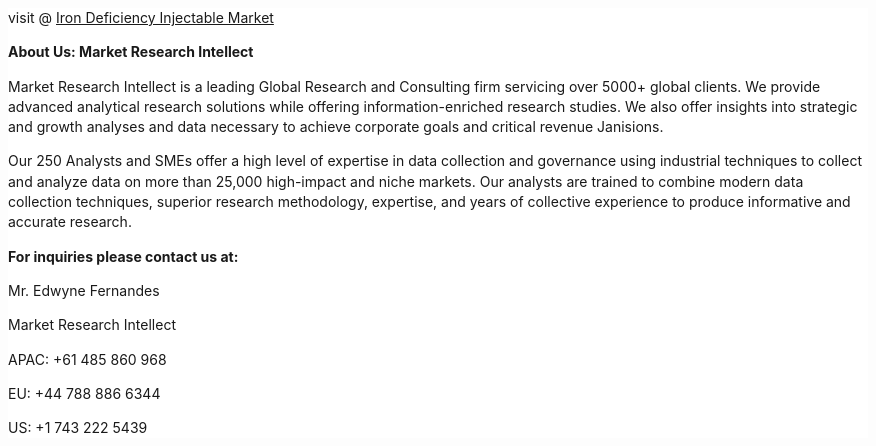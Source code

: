 visit&nbsp;@</strong>&nbsp;</span><span class="font-[700]"><a href="https://www.marketresearchintellect.com/product/iron-deficiency-injectable-market/?utm_source=Linkedin&utm_medium=832" target="_blank" data-tracking-control-name="article-ssr-frontend-pulse_little-text-block" data-tracking-will-navigate="" data-test-link="">Iron Deficiency Injectable Market</a></span></p><p><strong><span class="font-[700]">About Us: Market Research Intellect</span></strong></p><p><span class="">Market Research Intellect is a leading Global Research and Consulting firm servicing over 5000+ global clients. We provide advanced analytical research solutions while offering information-enriched research studies.&nbsp;</span>We also offer insights into strategic and growth analyses and data necessary to achieve corporate goals and critical revenue Janisions.</p><p><span class="">Our 250 Analysts and SMEs offer a high level of expertise in data collection and governance using industrial techniques to collect and analyze data on more than 25,000 high-impact and niche markets. Our analysts are trained to combine modern data collection techniques, superior research methodology, expertise, and years of collective experience to produce informative and accurate research.</span></p><p><strong>For inquiries please contact us at:</strong></p><p>Mr. Edwyne Fernandes</p><p>Market Research Intellect</p><p>APAC: +61 485 860 968</p><p>EU: +44 788 886 6344</p><p>US: +1 743 222 5439</p>

